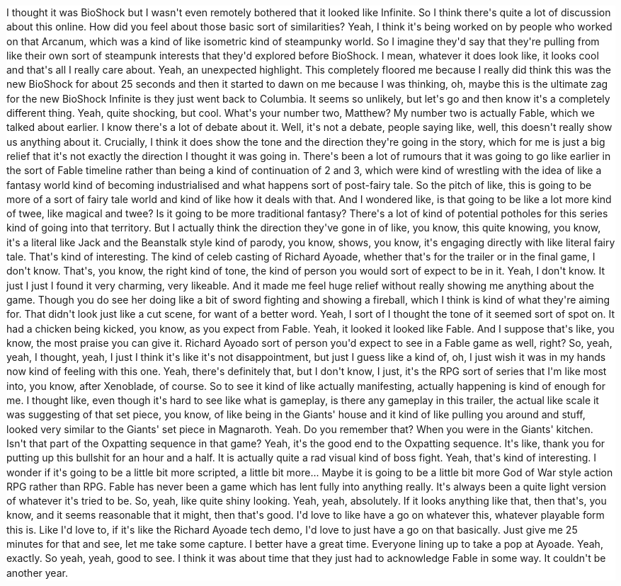 I thought it was BioShock but I wasn't even remotely bothered that it looked like Infinite. So I think there's quite a lot of discussion about this online. How did you feel about those basic sort of similarities?
Yeah, I think it's being worked on by people who worked on that Arcanum, which was a kind of like isometric kind of steampunky world. So I imagine they'd say that they're pulling from like their own sort of steampunk interests that they'd explored before BioShock. I mean, whatever it does look like, it looks cool and that's all I really care about.
Yeah, an unexpected highlight. This completely floored me because I really did think this was the new BioShock for about 25 seconds and then it started to dawn on me because I was thinking, oh, maybe this is the ultimate zag for the new BioShock Infinite is they just went back to Columbia. It seems so unlikely, but let's go and then know it's a completely different thing.
Yeah, quite shocking, but cool. What's your number two, Matthew?
My number two is actually Fable, which we talked about earlier. I know there's a lot of debate about it. Well, it's not a debate, people saying like, well, this doesn't really show us anything about it.
Crucially, I think it does show the tone and the direction they're going in the story, which for me is just a big relief that it's not exactly the direction I thought it was going in. There's been a lot of rumours that it was going to go like earlier in the sort of Fable timeline rather than being a kind of continuation of 2 and 3, which were kind of wrestling with the idea of like a fantasy world kind of becoming industrialised and what happens sort of post-fairy tale. So the pitch of like, this is going to be more of a sort of fairy tale world and kind of like how it deals with that.
And I wondered like, is that going to be like a lot more kind of twee, like magical and twee? Is it going to be more traditional fantasy? There's a lot of kind of potential potholes for this series kind of going into that territory.
But I actually think the direction they've gone in of like, you know, this quite knowing, you know, it's a literal like Jack and the Beanstalk style kind of parody, you know, shows, you know, it's engaging directly with like literal fairy tale. That's kind of interesting. The kind of celeb casting of Richard Ayoade, whether that's for the trailer or in the final game, I don't know.
That's, you know, the right kind of tone, the kind of person you would sort of expect to be in it. Yeah, I don't know. It just I just I found it very charming, very likeable.
And it made me feel huge relief without really showing me anything about the game. Though you do see her doing like a bit of sword fighting and showing a fireball, which I think is kind of what they're aiming for. That didn't look just like a cut scene, for want of a better word.
Yeah, I sort of I thought the tone of it seemed sort of spot on. It had a chicken being kicked, you know, as you expect from Fable. Yeah, it looked it looked like Fable.
And I suppose that's like, you know, the most praise you can give it. Richard Ayoado sort of person you'd expect to see in a Fable game as well, right? So, yeah, yeah, I thought, yeah, I just I think it's like it's not disappointment, but just I guess like a kind of, oh, I just wish it was in my hands now kind of feeling with this one.
Yeah, there's definitely that, but I don't know, I just, it's the RPG sort of series that I'm like most into, you know, after Xenoblade, of course. So to see it kind of like actually manifesting, actually happening is kind of enough for me. I thought like, even though it's hard to see like what is gameplay, is there any gameplay in this trailer, the actual like scale it was suggesting of that set piece, you know, of like being in the Giants' house and it kind of like pulling you around and stuff, looked very similar to the Giants' set piece in Magnaroth.
Yeah.
Do you remember that? When you were in the Giants' kitchen.
Isn't that part of the Oxpatting sequence in that game?
Yeah, it's the good end to the Oxpatting sequence. It's like, thank you for putting up this bullshit for an hour and a half. It is actually quite a rad visual kind of boss fight.
Yeah, that's kind of interesting. I wonder if it's going to be a little bit more scripted, a little bit more... Maybe it is going to be a little bit more God of War style action RPG rather than RPG.
Fable has never been a game which has lent fully into anything really. It's always been a quite light version of whatever it's tried to be. So, yeah, like quite shiny looking.
Yeah, yeah, absolutely. If it looks anything like that, then that's, you know, and it seems reasonable that it might, then that's good. I'd love to like have a go on whatever this, whatever playable form this is.
Like I'd love to, if it's like the Richard Ayoade tech demo, I'd love to just have a go on that basically. Just give me 25 minutes for that and see, let me take some capture. I better have a great time.
Everyone lining up to take a pop at Ayoade.
Yeah, exactly. So yeah, yeah, good to see. I think it was about time that they just had to acknowledge Fable in some way.
It couldn't be another year.
